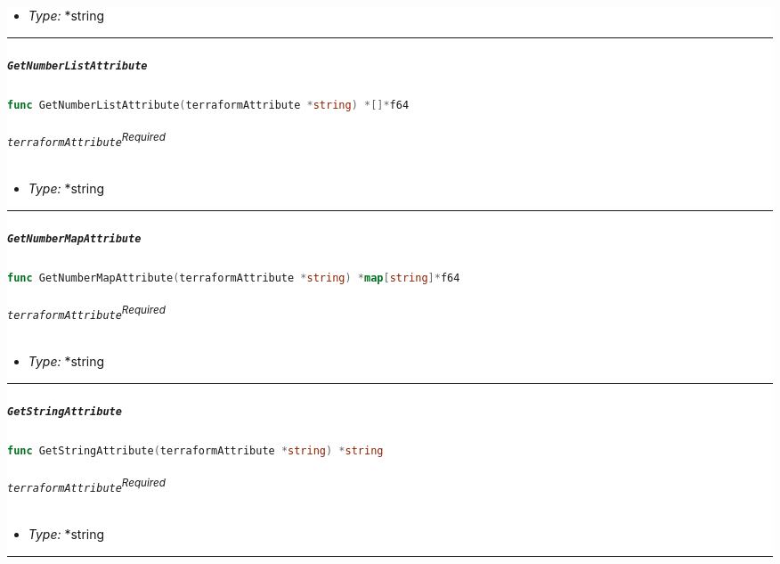 - *Type:* *string

---

##### `GetNumberListAttribute` <a name="GetNumberListAttribute" id="rhizo-co-terraform-provider-oci.dataOciDemandSignalOccDemandSignal.DataOciDemandSignalOccDemandSignal.getNumberListAttribute"></a>

```go
func GetNumberListAttribute(terraformAttribute *string) *[]*f64
```

###### `terraformAttribute`<sup>Required</sup> <a name="terraformAttribute" id="rhizo-co-terraform-provider-oci.dataOciDemandSignalOccDemandSignal.DataOciDemandSignalOccDemandSignal.getNumberListAttribute.parameter.terraformAttribute"></a>

- *Type:* *string

---

##### `GetNumberMapAttribute` <a name="GetNumberMapAttribute" id="rhizo-co-terraform-provider-oci.dataOciDemandSignalOccDemandSignal.DataOciDemandSignalOccDemandSignal.getNumberMapAttribute"></a>

```go
func GetNumberMapAttribute(terraformAttribute *string) *map[string]*f64
```

###### `terraformAttribute`<sup>Required</sup> <a name="terraformAttribute" id="rhizo-co-terraform-provider-oci.dataOciDemandSignalOccDemandSignal.DataOciDemandSignalOccDemandSignal.getNumberMapAttribute.parameter.terraformAttribute"></a>

- *Type:* *string

---

##### `GetStringAttribute` <a name="GetStringAttribute" id="rhizo-co-terraform-provider-oci.dataOciDemandSignalOccDemandSignal.DataOciDemandSignalOccDemandSignal.getStringAttribute"></a>

```go
func GetStringAttribute(terraformAttribute *string) *string
```

###### `terraformAttribute`<sup>Required</sup> <a name="terraformAttribute" id="rhizo-co-terraform-provider-oci.dataOciDemandSignalOccDemandSignal.DataOciDemandSignalOccDemandSignal.getStringAttribute.parameter.terraformAttribute"></a>

- *Type:* *string

---
